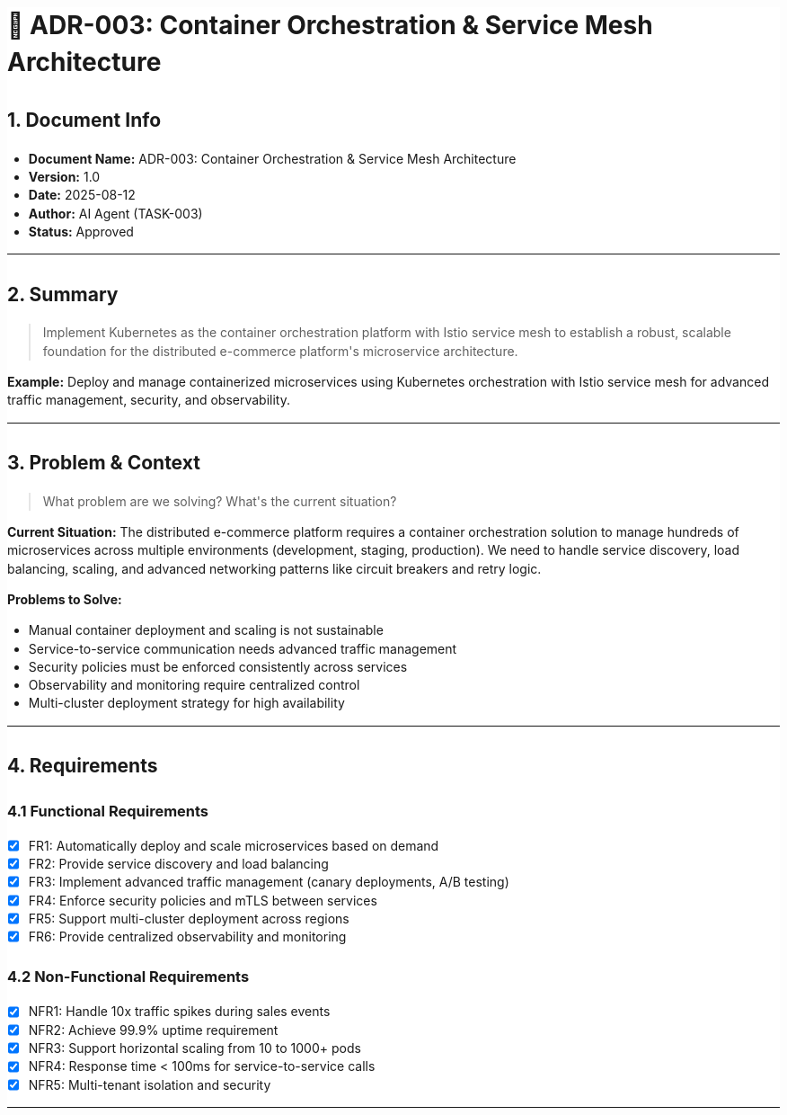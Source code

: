 # 📄 ADR-003: Container Orchestration & Service Mesh Architecture

## 1. Document Info
- **Document Name:** ADR-003: Container Orchestration & Service Mesh Architecture
- **Version:** 1.0
- **Date:** 2025-08-12
- **Author:** AI Agent (TASK-003)
- **Status:** Approved

---

## 2. Summary
> Implement Kubernetes as the container orchestration platform with Istio service mesh to establish a robust, scalable foundation for the distributed e-commerce platform's microservice architecture.

**Example:** Deploy and manage containerized microservices using Kubernetes orchestration with Istio service mesh for advanced traffic management, security, and observability.

---

## 3. Problem & Context
> What problem are we solving? What's the current situation?

**Current Situation:** The distributed e-commerce platform requires a container orchestration solution to manage hundreds of microservices across multiple environments (development, staging, production). We need to handle service discovery, load balancing, scaling, and advanced networking patterns like circuit breakers and retry logic.

**Problems to Solve:**
- Manual container deployment and scaling is not sustainable
- Service-to-service communication needs advanced traffic management
- Security policies must be enforced consistently across services
- Observability and monitoring require centralized control
- Multi-cluster deployment strategy for high availability

---

## 4. Requirements

### 4.1 Functional Requirements
- [x] FR1: Automatically deploy and scale microservices based on demand
- [x] FR2: Provide service discovery and load balancing
- [x] FR3: Implement advanced traffic management (canary deployments, A/B testing)
- [x] FR4: Enforce security policies and mTLS between services
- [x] FR5: Support multi-cluster deployment across regions
- [x] FR6: Provide centralized observability and monitoring

### 4.2 Non-Functional Requirements
- [x] NFR1: Handle 10x traffic spikes during sales events
- [x] NFR2: Achieve 99.9% uptime requirement
- [x] NFR3: Support horizontal scaling from 10 to 1000+ pods
- [x] NFR4: Response time < 100ms for service-to-service calls
- [x] NFR5: Multi-tenant isolation and security

---